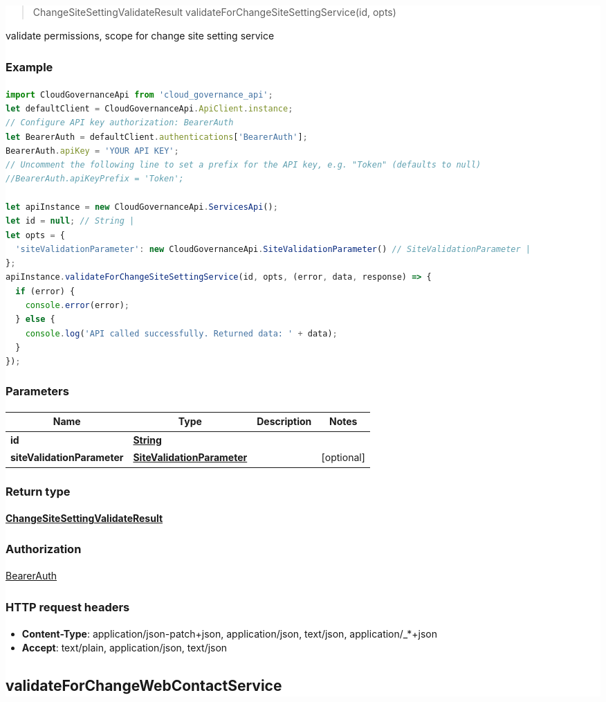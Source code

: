 > ChangeSiteSettingValidateResult validateForChangeSiteSettingService(id, opts)

validate permissions, scope for change site setting service

### Example

```javascript
import CloudGovernanceApi from 'cloud_governance_api';
let defaultClient = CloudGovernanceApi.ApiClient.instance;
// Configure API key authorization: BearerAuth
let BearerAuth = defaultClient.authentications['BearerAuth'];
BearerAuth.apiKey = 'YOUR API KEY';
// Uncomment the following line to set a prefix for the API key, e.g. "Token" (defaults to null)
//BearerAuth.apiKeyPrefix = 'Token';

let apiInstance = new CloudGovernanceApi.ServicesApi();
let id = null; // String | 
let opts = {
  'siteValidationParameter': new CloudGovernanceApi.SiteValidationParameter() // SiteValidationParameter | 
};
apiInstance.validateForChangeSiteSettingService(id, opts, (error, data, response) => {
  if (error) {
    console.error(error);
  } else {
    console.log('API called successfully. Returned data: ' + data);
  }
});
```

### Parameters


Name | Type | Description  | Notes
------------- | ------------- | ------------- | -------------
 **id** | [**String**](.md)|  | 
 **siteValidationParameter** | [**SiteValidationParameter**](SiteValidationParameter.md)|  | [optional] 

### Return type

[**ChangeSiteSettingValidateResult**](ChangeSiteSettingValidateResult.md)

### Authorization

[BearerAuth](../README.md#BearerAuth)

### HTTP request headers

- **Content-Type**: application/json-patch+json, application/json, text/json, application/_*+json
- **Accept**: text/plain, application/json, text/json


## validateForChangeWebContactService
